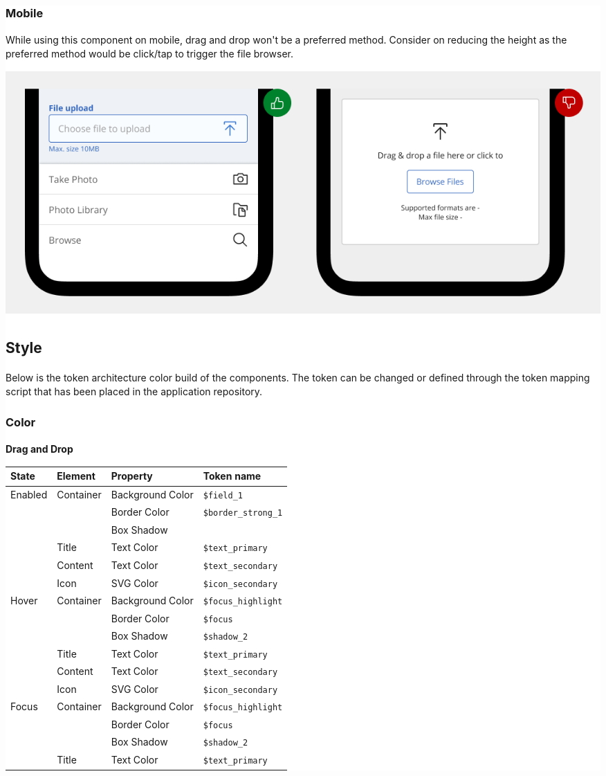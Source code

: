 ### Mobile

While using this component on mobile, drag and drop won't be a preferred method. Consider on reducing the height as the preferred method would be click/tap to trigger the file browser.

<img src="../images/components/file_input/file_input_usage_mobile.png" alt="File Inpnut Usage Mobile"/>

## Style

Below is the token architecture color build of the components. The token can be changed or defined through the token mapping script that has been placed in the application repository.

### Color

**Drag and Drop**

| State                      | Element                    | Property                   | Token name                 |
| :------------------------- | :------------------------- | :------------------------- | :------------------------- |
| Enabled                    | Container                  | Background Color           | `$field_1`                 |
|                            |                            | Border Color               | `$border_strong_1`         |
|                            |                            | Box Shadow                 |                            |  
|                            | Title                      | Text Color                 | `$text_primary`            |
|                            | Content                    | Text Color                 | `$text_secondary`          |
|                            | Icon                       | SVG Color                  | `$icon_secondary`          |
| Hover                      | Container                  | Background Color           | `$focus_highlight`         |
|                            |                            | Border Color               | `$focus`                   |
|                            |                            | Box Shadow                 | `$shadow_2`                |  
|                            | Title                      | Text Color                 | `$text_primary`            |
|                            | Content                    | Text Color                 | `$text_secondary`          |
|                            | Icon                       | SVG Color                  | `$icon_secondary`          |
| Focus                      | Container                  | Background Color           | `$focus_highlight`         |
|                            |                            | Border Color               | `$focus`                   |
|                            |                            | Box Shadow                 | `$shadow_2`                |  
|                            | Title                      | Text Color                 | `$text_primary`            |